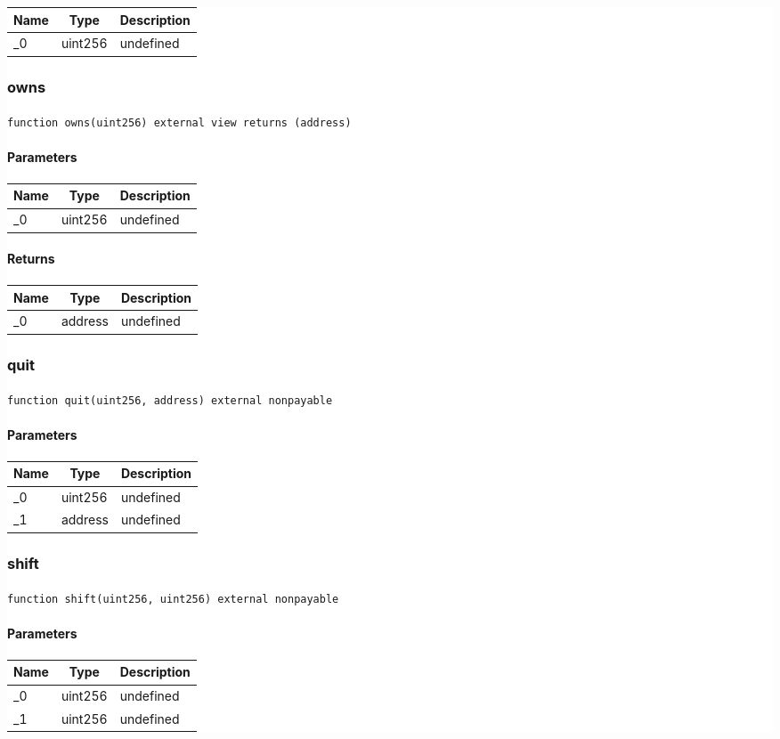 | Name | Type | Description |
|---|---|---|
| _0 | uint256 | undefined

### owns

```solidity
function owns(uint256) external view returns (address)
```





#### Parameters

| Name | Type | Description |
|---|---|---|
| _0 | uint256 | undefined

#### Returns

| Name | Type | Description |
|---|---|---|
| _0 | address | undefined

### quit

```solidity
function quit(uint256, address) external nonpayable
```





#### Parameters

| Name | Type | Description |
|---|---|---|
| _0 | uint256 | undefined
| _1 | address | undefined

### shift

```solidity
function shift(uint256, uint256) external nonpayable
```





#### Parameters

| Name | Type | Description |
|---|---|---|
| _0 | uint256 | undefined
| _1 | uint256 | undefined
